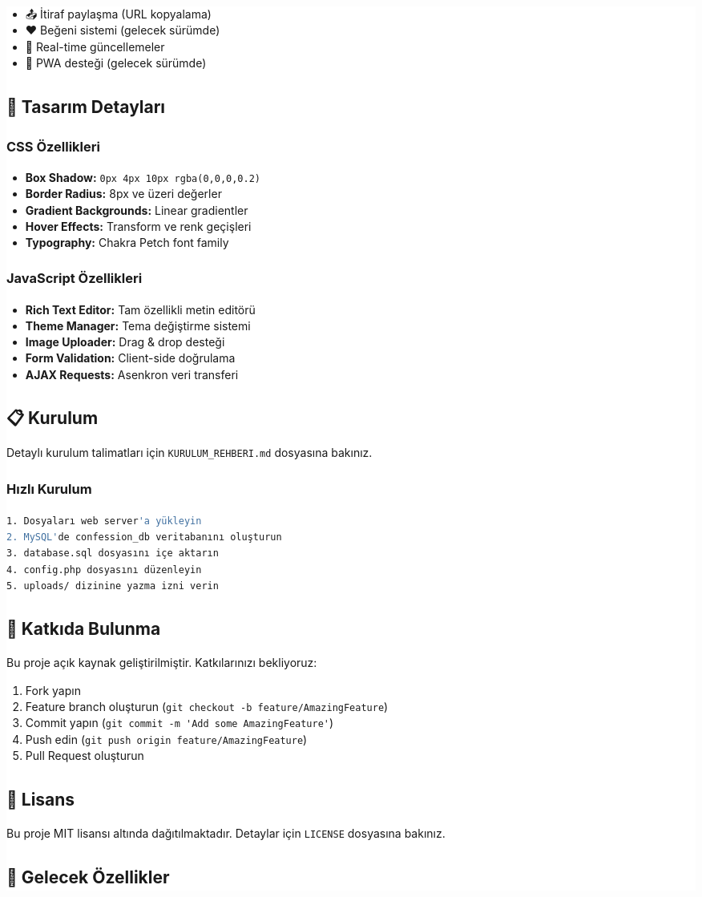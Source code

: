 - 📤 İtiraf paylaşma (URL kopyalama)
- ❤️ Beğeni sistemi (gelecek sürümde)
- 🔄 Real-time güncellemeler
- 📱 PWA desteği (gelecek sürümde)

## 🎨 Tasarım Detayları

### CSS Özellikleri
- **Box Shadow:** `0px 4px 10px rgba(0,0,0,0.2)`
- **Border Radius:** 8px ve üzeri değerler
- **Gradient Backgrounds:** Linear gradientler
- **Hover Effects:** Transform ve renk geçişleri
- **Typography:** Chakra Petch font family

### JavaScript Özellikleri
- **Rich Text Editor:** Tam özellikli metin editörü
- **Theme Manager:** Tema değiştirme sistemi
- **Image Uploader:** Drag & drop desteği
- **Form Validation:** Client-side doğrulama
- **AJAX Requests:** Asenkron veri transferi

## 📋 Kurulum

Detaylı kurulum talimatları için `KURULUM_REHBERI.md` dosyasına bakınız.

### Hızlı Kurulum
```bash
1. Dosyaları web server'a yükleyin
2. MySQL'de confession_db veritabanını oluşturun
3. database.sql dosyasını içe aktarın
4. config.php dosyasını düzenleyin
5. uploads/ dizinine yazma izni verin
```

## 🤝 Katkıda Bulunma

Bu proje açık kaynak geliştirilmiştir. Katkılarınızı bekliyoruz:

1. Fork yapın
2. Feature branch oluşturun (`git checkout -b feature/AmazingFeature`)
3. Commit yapın (`git commit -m 'Add some AmazingFeature'`)
4. Push edin (`git push origin feature/AmazingFeature`)
5. Pull Request oluşturun

## 📝 Lisans

Bu proje MIT lisansı altında dağıtılmaktadır. Detaylar için `LICENSE` dosyasına bakınız.

## 🚀 Gelecek Özellikler
